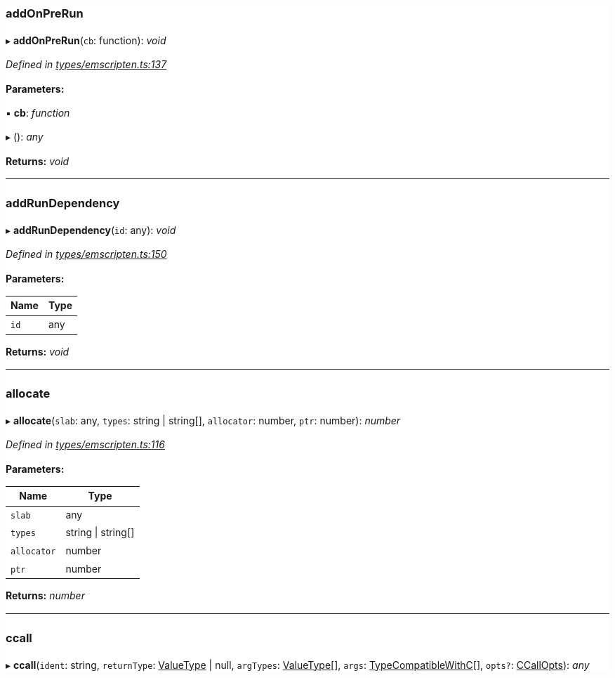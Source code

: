 ###  addOnPreRun

▸ **addOnPreRun**(`cb`: function): *void*

*Defined in [types/emscripten.ts:137](https://github.com/cancerberoSgx/mirada/blob/2aa7cf1/mirada/src/types/emscripten.ts#L137)*

**Parameters:**

▪ **cb**: *function*

▸ (): *any*

**Returns:** *void*

___

###  addRunDependency

▸ **addRunDependency**(`id`: any): *void*

*Defined in [types/emscripten.ts:150](https://github.com/cancerberoSgx/mirada/blob/2aa7cf1/mirada/src/types/emscripten.ts#L150)*

**Parameters:**

Name | Type |
------ | ------ |
`id` | any |

**Returns:** *void*

___

###  allocate

▸ **allocate**(`slab`: any, `types`: string | string[], `allocator`: number, `ptr`: number): *number*

*Defined in [types/emscripten.ts:116](https://github.com/cancerberoSgx/mirada/blob/2aa7cf1/mirada/src/types/emscripten.ts#L116)*

**Parameters:**

Name | Type |
------ | ------ |
`slab` | any |
`types` | string &#124; string[] |
`allocator` | number |
`ptr` | number |

**Returns:** *number*

___

###  ccall

▸ **ccall**(`ident`: string, `returnType`: [ValueType](../modules/_types_emscripten_.md#valuetype) | null, `argTypes`: [ValueType](../modules/_types_emscripten_.md#valuetype)[], `args`: [TypeCompatibleWithC](../modules/_types_emscripten_.md#typecompatiblewithc)[], `opts?`: [CCallOpts](_types_emscripten_.ccallopts.md)): *any*
